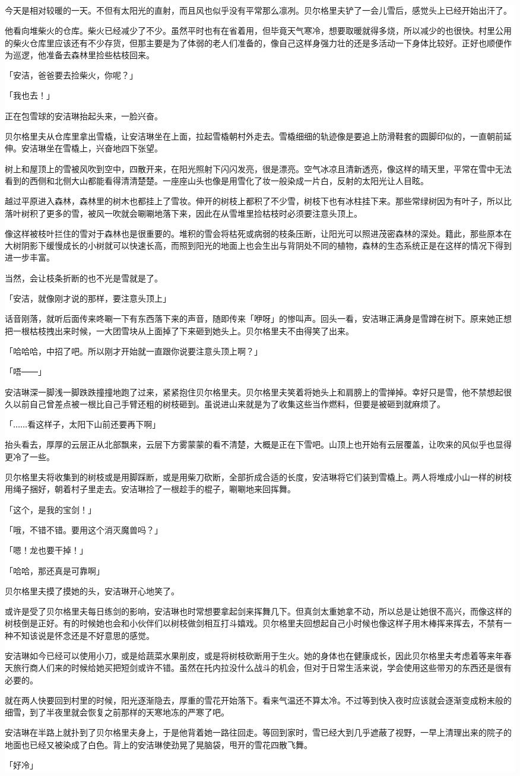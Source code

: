 今天是相对较暖的一天。不但有太阳光的直射，而且风也似乎没有平常那么凛冽。贝尔格里夫铲了一会儿雪后，感觉头上已经开始出汗了。

他看向堆柴火的仓库。柴火已经减少了不少。虽然平时也有在省着用，但毕竟天气寒冷，想要取暖就得多烧，所以减少的也很快。村里公用的柴火仓库里应该还有不少存货，但那主要是为了体弱的老人们准备的，像自己这样身强力壮的还是多活动一下身体比较好。正好也顺便作为巡逻，他准备去森林里捡些枯枝回来。

「安洁，爸爸要去捡柴火，你呢？」

「我也去！」

正在包雪球的安洁琳抬起头来，一脸兴奋。

贝尔格里夫从仓库里拿出雪橇，让安洁琳坐在上面，拉起雪橇朝村外走去。雪橇细细的轨迹像是要追上防滑鞋套的圆脚印似的，一直朝前延伸。安洁琳坐在雪橇上，兴奋地四下张望。

树上和屋顶上的雪被风吹到空中，四散开来，在阳光照射下闪闪发亮，很是漂亮。空气冰凉且清新透亮，像这样的晴天里，平常在雪中无法看到的西侧和北侧大山都能看得清清楚楚。一座座山头也像是用雪化了妆一般染成一片白，反射的太阳光让人目眩。

越过平原进入森林，森林里的树木也都挂上了雪妆。伸开的树枝上都积了不少雪，树枝下也有冰柱挂下来。那些常绿树因为有叶子，所以比落叶树积了更多的雪，被风一吹就会唰唰地落下来，因此在从雪堆里捡枯枝时必须要注意头顶上。

像这样被枝叶拦住的雪对于森林也是很重要的。堆积的雪会将枯死或病弱的枝条压断，让阳光可以照进茂密森林的深处。籍此，那些原本在大树阴影下缓慢成长的小树就可以快速长高，而照到阳光的地面上也会生出与背阴处不同的植物，森林的生态系统正是在这样的情况下得到进一步丰富。

当然，会让枝条折断的也不光是雪就是了。

「安洁，就像刚才说的那样，要注意头顶上」

话音刚落，就听后面传来咚唰一下有东西落下来的声音，随即传来「咿呀」的惨叫声。回头一看，安洁琳正满身是雪蹲在树下。原来她正想把一根枯枝拽出来时候，一大团雪块从上面掉了下来砸到她头上。贝尔格里夫不由得笑了出来。

「哈哈哈，中招了吧。所以刚才开始就一直跟你说要注意头顶上啊？」

「唔——」

安洁琳深一脚浅一脚跌跌撞撞地跑了过来，紧紧抱住贝尔格里夫。贝尔格里夫笑着将她头上和肩膀上的雪掸掉。幸好只是雪，他不禁想起很久以前自己曾差点被一根比自己手臂还粗的树枝砸到。虽说进山来就是为了收集这些当作燃料，但要是被砸到就麻烦了。

「……看这样子，太阳下山前还要再下啊」

抬头看去，厚厚的云层正从北部飘来，云层下方雾蒙蒙的看不清楚，大概是正在下雪吧。山顶上也开始有云层覆盖，让吹来的风似乎也显得更冷了一些。

贝尔格里夫将收集到的树枝或是用脚踩断，或是用柴刀砍断，全部折成合适的长度，安洁琳将它们装到雪橇上。两人将堆成小山一样的树枝用绳子捆好，朝着村子里走去。安洁琳捡了一根趁手的棍子，唰唰地来回挥舞。

「这个，是我的宝剑！」

「哦，不错不错。要用这个消灭魔兽吗？」

「嗯！龙也要干掉！」

「哈哈，那还真是可靠啊」

贝尔格里夫摸了摸她的头，安洁琳开心地笑了。

或许是受了贝尔格里夫每日练剑的影响，安洁琳也时常想要拿起剑来挥舞几下。但真剑太重她拿不动，所以总是让她很不高兴，而像这样的树枝倒是正好。有的时候她也会和小伙伴们以树枝做剑相互打斗嬉戏。贝尔格里夫回想起自己小时候也像这样子用木棒挥来挥去，不禁有一种不知该说是怀念还是不好意思的感觉。

安洁琳如今已经可以使用小刀，或是给蔬菜水果削皮，或是将树枝砍断用于生火。她的身体也在健康成长，因此贝尔格里夫考虑着等来年春天旅行商人们来的时候给她买把短剑或许不错。虽然在托内拉没什么战斗的机会，但对于日常生活来说，学会使用这些带刃的东西还是很有必要的。

就在两人快要回到村里的时候，阳光逐渐隐去，厚重的雪花开始落下。看来气温还不算太冷。不过等到快入夜时应该就会逐渐变成粉末般的细雪，到了半夜里就会恢复之前那样的天寒地冻的严寒了吧。

安洁琳在半路上就扑到了贝尔格里夫身上，于是他背着她一路往回走。等回到家时，雪已经大到几乎遮蔽了视野，一早上清理出来的院子的地面也已经又被染成了白色。背上的安洁琳使劲晃了晃脑袋，甩开的雪花四散飞舞。

「好冷」
